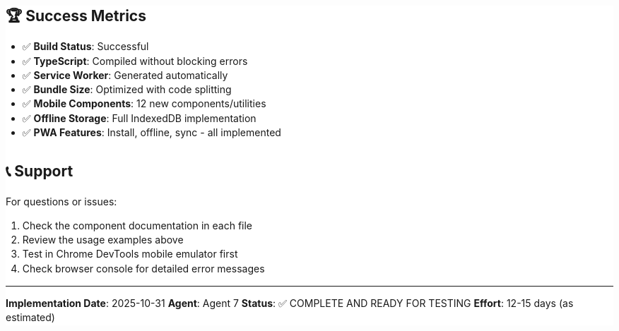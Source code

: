 ## 🏆 Success Metrics

- ✅ **Build Status**: Successful
- ✅ **TypeScript**: Compiled without blocking errors
- ✅ **Service Worker**: Generated automatically
- ✅ **Bundle Size**: Optimized with code splitting
- ✅ **Mobile Components**: 12 new components/utilities
- ✅ **Offline Storage**: Full IndexedDB implementation
- ✅ **PWA Features**: Install, offline, sync - all implemented

## 📞 Support

For questions or issues:
1. Check the component documentation in each file
2. Review the usage examples above
3. Test in Chrome DevTools mobile emulator first
4. Check browser console for detailed error messages

---

**Implementation Date**: 2025-10-31
**Agent**: Agent 7
**Status**: ✅ COMPLETE AND READY FOR TESTING
**Effort**: 12-15 days (as estimated)
